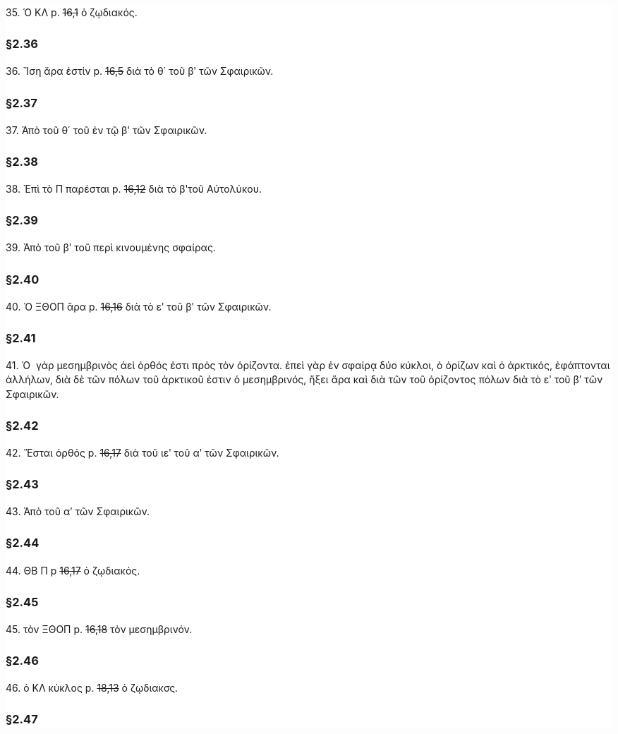 <p>35. Ὁ ΚΛ p. <del>16,1</del> ὁ ζῳδιακός.</p>  

### §2.36  

<p>36. Ἴση ἄρα ἐστίν p. <del>16,5</del> διὰ τὸ θ΄ τοῦ βʹ τῶν Σφαιρικῶν.</p>  

### §2.37  

<p>37. Ἀπὸ τοῦ θ΄ τοῦ ἐν τῷ βʹ τῶν Σφαιρικῶν.</p>
                        <lb n="10"/>  

### §2.38  

<p>38. Ἐπὶ τὸ Π παρέσται p. <del>16,12</del> διὰ τὸ βʹτοῦ Αὐτολύκου.</p>  

### §2.39  

<p>39. Ἀπὸ τοῦ βʹ τοῦ περὶ κινουμένης σφαίρας.</p>  

### §2.40  

<p>40. Ὁ ΞΘΟΠ ἄρα p. <del>16,16</del> διὰ τὸ εʹ τοῦ βʹ τῶν Σφαιρικῶν.</p>
                        <lb n="15"/>  

### §2.41  

<p>41. Ὁ  γὰρ μεσημβρινὸς ἀεὶ ὀρθός ἐστι πρὸς τὸν ὁρίζοντα. ἐπεὶ γὰρ ἐν
                            σφαίρᾳ δύο κύκλοι, ὁ ὁρίζων καὶ ὁ ἀρκτικός, ἐφάπτονται ἀλλήλων, διὰ δὲ
                            τῶν πόλων τοῦ ἀρκτικοῦ ἐστιν ὁ μεσημβρινός, ἤξει ἄρα καὶ διὰ τῶν τοῦ
                            ὁρίζοντος πόλων διὰ τὸ εʹ τοῦ βʹ τῶν Σφαιρικῶν.</p>
                        <lb n="20"/>  

### §2.42  

<p>42. Ἔσται ὀρθός p. <del>16,17</del> διὰ τοῦ ιεʹ τοῦ αʹ τῶν Σφαιρικῶν.</p>  

### §2.43  

<p>43. Ἀπὸ τοῦ αʹ τῶν Σφαιρικῶν.</p>  

### §2.44  

<p>44. ΘΒ Π p <del>16,17</del> ὁ ζῳδιακός.</p>  

### §2.45  

<p>45. τὸν ΞΘΟΠ p. <del>16,18</del> τὸν μεσημβρινόν.</p>
                        <lb n="25"/>  

### §2.46  

<p>46. ὁ ΚΛ κύκλος p. <del>18,13</del> ὁ ζῳδιακσς.</p>  

### §2.47  
